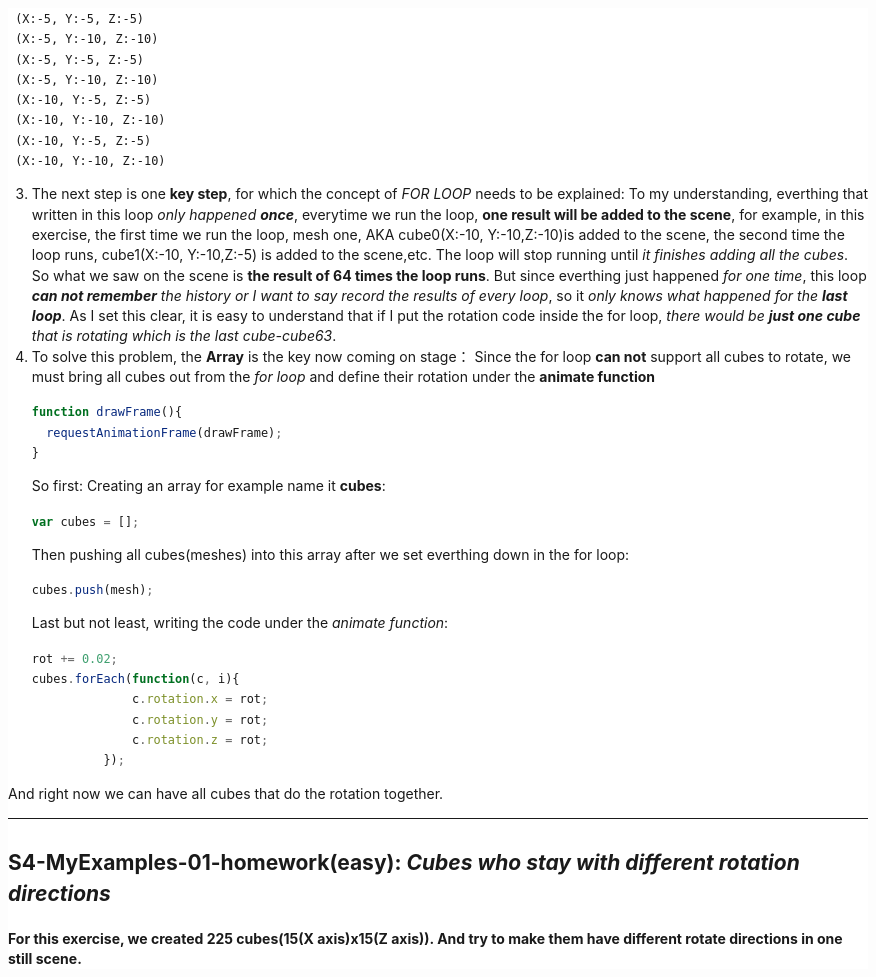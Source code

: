      (X:-5, Y:-5, Z:-5)
     (X:-5, Y:-10, Z:-10)
     (X:-5, Y:-5, Z:-5)
     (X:-5, Y:-10, Z:-10)
     (X:-10, Y:-5, Z:-5)
     (X:-10, Y:-10, Z:-10)
     (X:-10, Y:-5, Z:-5)
     (X:-10, Y:-10, Z:-10)  
 3. The next step is one **key step**, for which the concept of *FOR LOOP* needs to be explained:
    To my understanding, everthing that written in this loop _only happened **once**_, everytime we run the loop, **one result will be added to the scene**, for example, in this exercise, the first time we run the loop, mesh one, AKA cube0(X:-10, Y:-10,Z:-10)is added to the scene, the second time the loop runs, cube1(X:-10, Y:-10,Z:-5) is added to the scene,etc. The loop will stop running until *it finishes adding all the cubes*. So what we saw on the scene is **the result of 64 times the loop runs**. But since everthing just happened *for one time*, this loop *__can not remember__ the history or I want to say record the results of every loop*, so it *only knows what happened for the __last loop__*. As I set this clear, it is easy to understand that if I put the rotation code inside the for loop, *there would be __just one cube__ that is rotating which is the last cube-cube63*.
 4. To solve this problem, the **Array** is the key now coming on stage：
    Since the for loop **can not** support all cubes to rotate, we must bring all cubes out from the *for loop* and define their rotation under the **animate function**
    ```javascript
    function drawFrame(){
      requestAnimationFrame(drawFrame);
    }
    ```
    So first: Creating an array for example name it **cubes**:
    ```javascript
    var cubes = [];
    ```  
    Then pushing all cubes(meshes) into this array after we set everthing down in the for loop:
    ```javascript
    cubes.push(mesh);
    ```
    Last but not least, writing the code under the *animate function*:
    ```javascript
    rot += 0.02;
    cubes.forEach(function(c, i){
                  c.rotation.x = rot;
                  c.rotation.y = rot;
                  c.rotation.z = rot;
              });
    ```
   And right now we can have all cubes that do the rotation together.

********************

## S4-MyExamples-01-homework(easy): *Cubes who stay with different rotation directions*
#### For this exercise, we created 225 cubes(15(X axis)x15(Z axis)). And try to make them have different rotate directions in one still scene.